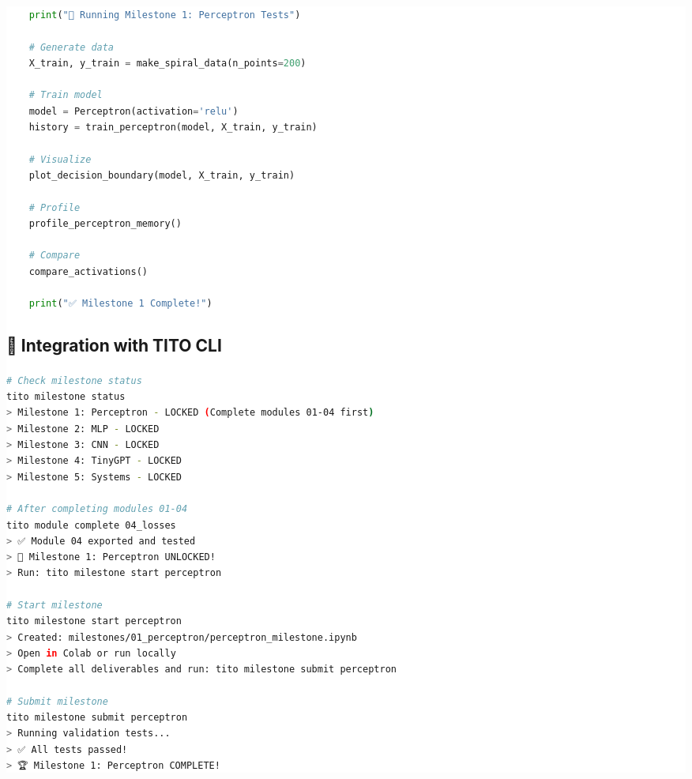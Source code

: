 ```python
    print("🚀 Running Milestone 1: Perceptron Tests")

    # Generate data
    X_train, y_train = make_spiral_data(n_points=200)

    # Train model
    model = Perceptron(activation='relu')
    history = train_perceptron(model, X_train, y_train)

    # Visualize
    plot_decision_boundary(model, X_train, y_train)

    # Profile
    profile_perceptron_memory()

    # Compare
    compare_activations()

    print("✅ Milestone 1 Complete!")
```

## 🔧 Integration with TITO CLI

```bash
# Check milestone status
tito milestone status
> Milestone 1: Perceptron - LOCKED (Complete modules 01-04 first)
> Milestone 2: MLP - LOCKED
> Milestone 3: CNN - LOCKED
> Milestone 4: TinyGPT - LOCKED
> Milestone 5: Systems - LOCKED

# After completing modules 01-04
tito module complete 04_losses
> ✅ Module 04 exported and tested
> 🎉 Milestone 1: Perceptron UNLOCKED!
> Run: tito milestone start perceptron

# Start milestone
tito milestone start perceptron
> Created: milestones/01_perceptron/perceptron_milestone.ipynb
> Open in Colab or run locally
> Complete all deliverables and run: tito milestone submit perceptron

# Submit milestone
tito milestone submit perceptron
> Running validation tests...
> ✅ All tests passed!
> 🏆 Milestone 1: Perceptron COMPLETE!
```

